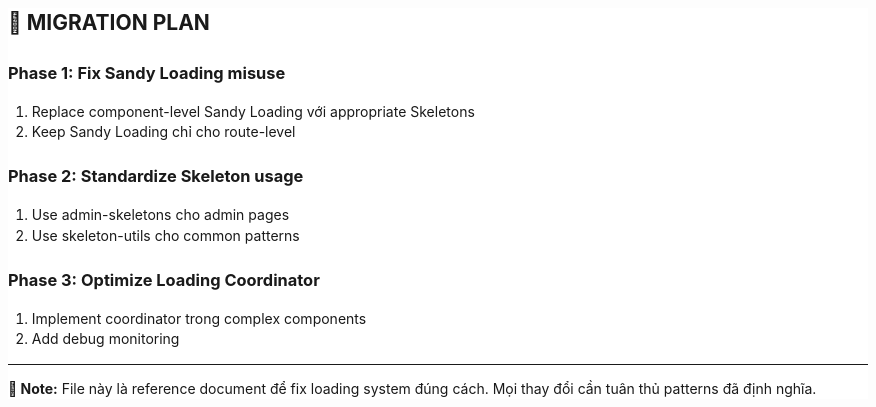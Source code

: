 
## 🔧 **MIGRATION PLAN**

### **Phase 1: Fix Sandy Loading misuse**
1. Replace component-level Sandy Loading với appropriate Skeletons
2. Keep Sandy Loading chỉ cho route-level

### **Phase 2: Standardize Skeleton usage**
1. Use admin-skeletons cho admin pages
2. Use skeleton-utils cho common patterns

### **Phase 3: Optimize Loading Coordinator**
1. Implement coordinator trong complex components
2. Add debug monitoring

---

**📝 Note:** File này là reference document để fix loading system đúng cách. Mọi thay đổi cần tuân thủ patterns đã định nghĩa.

